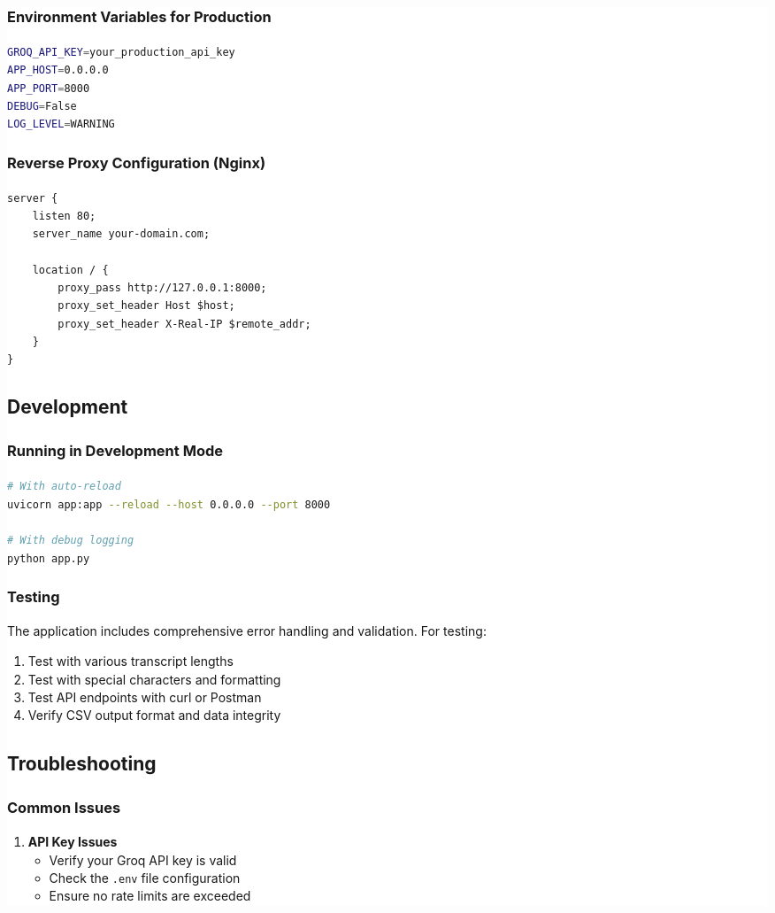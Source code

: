 ### Environment Variables for Production

```bash
GROQ_API_KEY=your_production_api_key
APP_HOST=0.0.0.0
APP_PORT=8000
DEBUG=False
LOG_LEVEL=WARNING
```

### Reverse Proxy Configuration (Nginx)

```nginx
server {
    listen 80;
    server_name your-domain.com;
    
    location / {
        proxy_pass http://127.0.0.1:8000;
        proxy_set_header Host $host;
        proxy_set_header X-Real-IP $remote_addr;
    }
}
```

## Development

### Running in Development Mode

```bash
# With auto-reload
uvicorn app:app --reload --host 0.0.0.0 --port 8000

# With debug logging
python app.py
```

### Testing

The application includes comprehensive error handling and validation. For testing:

1. Test with various transcript lengths
2. Test with special characters and formatting
3. Test API endpoints with curl or Postman
4. Verify CSV output format and data integrity

## Troubleshooting

### Common Issues

1. **API Key Issues**
   - Verify your Groq API key is valid
   - Check the `.env` file configuration
   - Ensure no rate limits are exceeded
